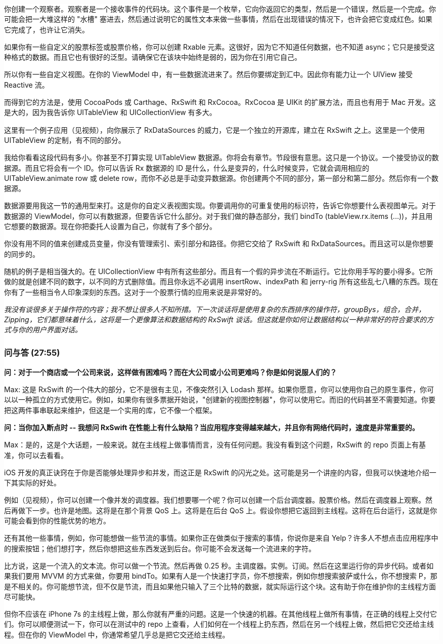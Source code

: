 你创建一个观察者。观察者是一个接收事件的代码块。这个事件是一个枚举，它向你返回它的类型，然后是一个错误，然后是一个完成。你可能会把一大堆这样的 "水槽" 塞进去，然后通过说明它的属性文本来做一些事情，然后在出现错误的情况下，也许会把它变成红色。如果它完成了，也许让它消失。

如果你有一些自定义的股票标签或股票价格，你可以创建 Rxable 元素。这很好，因为它不知道任何数据，也不知道 async；它只是接受这种格式的数据。而且它也有很好的泛型。请确保它在该块中始终是弱的，因为你在引用它自己。

所以你有一些自定义视图。在你的 ViewModel 中，有一些数据流进来了。然后你要绑定到汇中。因此你有能力让一个 UIView 接受 Reactive 流。

而得到它的方法是，使用 CocoaPods 或 Carthage、RxSwift 和 RxCocoa。RxCocoa 是 UIKit 的扩展方法，而且也有用于 Mac 开发。这是大的，因为我告诉你 UITableView 和 UICollectionView 有多大。

这里有一个例子应用（见视频），向你展示了 RxDataSources 的威力，它是一个独立的开源库，建立在 RxSwift 之上。这里是一个使用 UITableView 的定制，有不同的部分。



我给你看看这段代码有多小。你甚至不打算实现 UITableView 数据源。你将会有章节。节段很有意思。这只是一个协议。一个接受协议的数据源。而且它将会有一个 ID。你可以告诉 Rx 数据源的 ID 是什么，什么是变异的，什么时候变异，它就会调用相应的 UITableView.animate row 或 delete row，而你不必总是手动变异数据源。你创建两个不同的部分，第一部分和第二部分。然后你有一个数据源。

数据源要用我这一节的通用型来打。这是你的自定义表视图实现。你要调用你的可重复使用的标识符，告诉它你想要什么表视图单元。对于数据源的 ViewModel，你可以有数据源，但要告诉它什么部分。对于我们做的静态部分，我们 bindTo (tableView.rx.items (...))，并且用它想要的数据源。现在你把委托人设置为自己，你就有了多个部分。

你没有用不同的值来创建成员变量，你没有管理索引、索引部分和路径。你把它交给了 RxSwift 和 RxDataSources。而且这可以是你想要的同步的。

随机的例子是相当强大的。在 UICollectionView 中有所有这些部分。而且有一个假的异步流在不断运行。它比你用手写的要小得多。它所做的就是创建不同的数字，以不同的方式删除值。而且你永远不必调用 insertRow、indexPath 和 jerry-rig 所有这些乱七八糟的东西。现在你有了一些相当令人印象深刻的东西。这对于一个股票行情的应用来说是非常好的。

*我没有谈很多关于操作符的内容；我不想让很多人不知所措。下一次谈话将是使用复杂的东西排序的操作符，groupBys，组合，合并，Zipping，它们都意味着什么，这将是一个更像算法和数据结构的 RxSwift 谈话。但这就是你如何让数据结构以一种非常好的符合要求的方式与你的用户界面对话。*



### 问与答 (27:55)

**问：对于一个商店或一个公司来说，这样做有困难吗？而在大公司或小公司更难吗？你是如何说服人们的？**

Max: 这是 RxSwift 的一个伟大的部分，它不是很有主见，不像突然引入 Lodash 那样。如果你愿意，你可以使用你自己的原生事件，你可以以一种孤立的方式使用它。例如，如果你有很多票据开始说，"创建新的视图控制器"，你可以使用它。而旧的代码甚至不需要知道。你要把这两件事串联起来维护，但这是一个实用的库，它不像一个框架。



**问：当你加入断点时 -- 我想问 RxSwift 在性能上有什么缺陷？当应用程序变得越来越大，并且你有网络代码时，速度是非常重要的。**

Max：是的，这是个大话题，一般来说。就在主线程上做事情而言，没有任何问题。我没有看到这个问题，RxSwift 的 repo 页面上有基准，你可以去看看。

iOS 开发的真正诀窍在于你是否能够处理异步和并发，而这正是 RxSwift 的闪光之处。这可能是另一个讲座的内容，但我可以快速地介绍一下其实际的好处。

例如（见视频），你可以创建一个像并发的调度器。我们想要哪一个呢？你可以创建一个后台调度器。股票价格。然后在调度器上观察。然后再做下一步。也许是地图。这将是在那个背景 QoS 上。这将是在后台 QoS 上。假设你想把它返回到主线程。这将在后台运行，这就是你可能会看到你的性能优势的地方。

还有其他一些事情，例如，你可能想做一些节流的事情。如果你正在做类似于搜索的事情，你说你是来自 Yelp？许多人不想点击应用程序中的搜索按钮；他们想打字，然后你想把这些东西发送到后台。你可能不会发送每一个流进来的字符。

比方说，这是一个流入的文本流。你可以做一个节流。然后再做 0.25 秒。主调度器。实例。订阅。然后在这里运行你的异步代码。或者如果我们要用 MVVM 的方式来做，你要用 bindTo。如果有人是一个快速打字员，你不想搜索，例如你想搜索披萨或什么，你不想搜索 P，那是不相关的。你可能想节流，但不仅是节流，而且如果他只输入了三个比特的数据，就实际运行这个块。这有助于你在维护你的主线程方面尽可能快。

但你不应该在 iPhone 7s 的主线程上做，那么你就有严重的问题。这是一个快速的机器。在其他线程上做所有事情，在正确的线程上交付它们。你可以顺便测试一下，你可以在测试中的 repo 上查看，人们如何在一个线程上扔东西，然后在另一个线程上做，然后把它交还给主线程。但在你的 ViewModel 中，你通常希望几乎总是把它交还给主线程。



